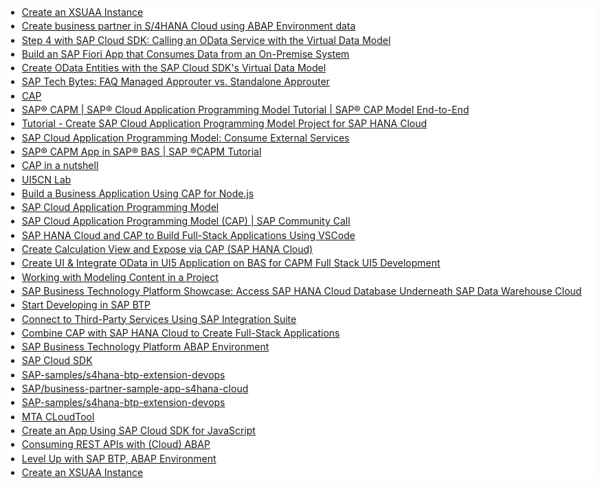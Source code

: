- [Create an XSUAA Instance](https://help.sap.com/viewer/65de2977205c403bbc107264b8eccf4b/Cloud/en-US/2ce1a962c3be48dd8035513b0a2d7397.html)
- [Create business partner in S/4HANA Cloud using ABAP Environment data](https://developers.sap.com/tutorials/abap-environment-business-partner.html)
- [Step 4 with SAP Cloud SDK: Calling an OData Service with the Virtual Data Model](https://blogs.sap.com/2017/05/21/step-4-with-sap-s4hana-cloud-sdk-calling-an-odata-service/#WriteBusinessPartnerServlet)
- [Build an SAP Fiori App that Consumes Data from an On-Premise System](https://developers.sap.com/group.appstudio-fiori.html)
- [Create OData Entities with the SAP Cloud SDK's Virtual Data Model](https://developers.sap.com/tutorials/cloudsdk-js-vdm-create.html)
- [SAP Tech Bytes: FAQ Managed Approuter vs. Standalone Approuter](https://blogs.sap.com/2021/05/17/sap-tech-bytes-faq-managed-approuter-vs.-standalone-approuter/)
- [CAP](https://cap.cloud.sap/docs/about/)
- [SAP® CAPM | SAP® Cloud Application Programming Model Tutorial | SAP® CAP Model End-to-End](https://www.youtube.com/watch?v=mA5yYLI-byc)
- [Tutorial - Create SAP Cloud Application Programming Model Project for SAP HANA Cloud](https://www.youtube.com/watch?v=ydDOGz7P--8)
- [SAP Cloud Application Programming Model: Consume External Services](https://www.youtube.com/watch?v=rWQFbXFEr1M)
- [SAP® CAPM App in SAP® BAS | SAP ®CAPM Tutorial](https://www.youtube.com/watch?v=svlVsSbxi_E)
- [CAP in a nutshell](https://cap.cloud.sap/docs/get-started/in-a-nutshell)
- [UI5CN Lab](http://www.lab.ui5cn.com/docs/deploy-app-to-scf)
- [Build a Business Application Using CAP for Node.js](https://developers.sap.com/mission.cp-starter-extensions-cap.html)
- [SAP Cloud Application Programming Model](https://community.sap.com/topics/cloud-application-programming)
- [SAP Cloud Application Programming Model (CAP) | SAP Community Call](https://www.youtube.com/watch?v=OQVUkCs7mzY)
- [SAP HANA Cloud and CAP to Build Full-Stack Applications Using VSCode](https://www.youtube.com/watch?v=yceqr9vycrs)
- [Create Calculation View and Expose via CAP (SAP HANA Cloud)](https://developers.sap.com/tutorials/hana-cloud-cap-calc-view.html)
- [Create UI & Integrate OData in UI5 Application on BAS for CAPM Full Stack UI5 Development](https://blogs.sap.com/2022/04/05/create-ui-integrate-odata-in-ui5-application-on-bas-for-capm-full-stack-ui5-development/)
- [Working with Modeling Content in a Project](https://learning.sap.com/learning-journey/modeling-in-sap-hana-cloud/working-with-modeling-content-in-a-project)
- [SAP Business Technology Platform Showcase: Access SAP HANA Cloud Database Underneath SAP Data Warehouse Cloud](https://github.com/SAP-samples/btp-showcase-actuals-cap)
- [Start Developing in SAP BTP](https://developers.sap.com/mission.scp-1-start-developing.html)
- [Connect to Third-Party Services Using SAP Integration Suite](https://developers.sap.com/mission.apim-open-connectors.html)
- [Combine CAP with SAP HANA Cloud to Create Full-Stack Applications](https://developers.sap.com/mission.hana-cloud-cap.html)
- [SAP Business Technology Platform ABAP Environment](https://community.sap.com/topics/btp-abap-environment)
- [SAP Cloud SDK](https://sap.github.io/cloud-sdk/docs/js/features/odata/execute-odata-request)
- [SAP-samples/s4hana-btp-extension-devops](https://github.com/SAP-samples/s4hana-btp-extension-devops)
- [SAP/business-partner-sample-app-s4hana-cloud](https://github.com/SAP/business-partner-sample-app-s4hana-cloud)
- [SAP-samples/s4hana-btp-extension-devops](https://github.com/SAP-samples/s4hana-btp-extension-devops)
- [MTA CLoudTool](https://sap.github.io/cloud-mta-build-tool/)
- [Create an App Using SAP Cloud SDK for JavaScript](https://developers.sap.com/group.s4sdk-js-cloud-foundry.html)
- [Consuming REST APIs with (Cloud) ABAP](https://blogs.sap.com/2020/10/27/consuming-rest-apis-with-cloud-abap/)
- [Level Up with SAP BTP, ABAP Environment](https://developers.sap.com/mission.abap-env-level-up.html)
- [Create an XSUAA Instance](https://help.sap.com/viewer/65de2977205c403bbc107264b8eccf4b/Cloud/en-US/2ce1a962c3be48dd8035513b0a2d7397.html)